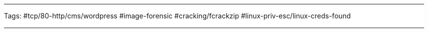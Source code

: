 	
---
Tags: #tcp/80-http/cms/wordpress #image-forensic  #cracking/fcrackzip #linux-priv-esc/linux-creds-found 

---